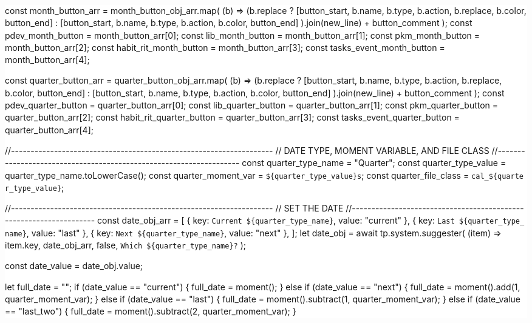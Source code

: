 const month_button_arr = month_button_obj_arr.map(
  (b) =>
    (b.replace
      ? [button_start, b.name, b.type, b.action, b.replace, b.color, button_end]
      : [button_start, b.name, b.type, b.action, b.color, button_end]
    ).join(new_line) + button_comment
);
const pdev_month_button = month_button_arr[0];
const lib_month_button = month_button_arr[1];
const pkm_month_button = month_button_arr[2];
const habit_rit_month_button = month_button_arr[3];
const tasks_event_month_button = month_button_arr[4];

const quarter_button_arr = quarter_button_obj_arr.map(
  (b) =>
    (b.replace
      ? [button_start, b.name, b.type, b.action, b.replace, b.color, button_end]
      : [button_start, b.name, b.type, b.action, b.color, button_end]
    ).join(new_line) + button_comment
);
const pdev_quarter_button = quarter_button_arr[0];
const lib_quarter_button = quarter_button_arr[1];
const pkm_quarter_button = quarter_button_arr[2];
const habit_rit_quarter_button = quarter_button_arr[3];
const tasks_event_quarter_button = quarter_button_arr[4];

//-------------------------------------------------------------------
// DATE TYPE, MOMENT VARIABLE, AND FILE CLASS
//-------------------------------------------------------------------
const quarter_type_name = "Quarter";
const quarter_type_value = quarter_type_name.toLowerCase();
const quarter_moment_var = `${quarter_type_value}s`;
const quarter_file_class = `cal_${quarter_type_value}`;

//-------------------------------------------------------------------
// SET THE DATE
//-------------------------------------------------------------------
const date_obj_arr = [
  { key: `Current ${quarter_type_name}`, value: "current" },
  { key: `Last ${quarter_type_name}`, value: "last" },
  { key: `Next ${quarter_type_name}`, value: "next" },
];
let date_obj = await tp.system.suggester(
  (item) => item.key,
  date_obj_arr,
  false,
  `Which ${quarter_type_name}?`
);

const date_value = date_obj.value;

let full_date = "";
if (date_value == "current") {
  full_date = moment();
} else if (date_value == "next") {
  full_date = moment().add(1, quarter_moment_var);
} else if (date_value == "last") {
  full_date = moment().subtract(1, quarter_moment_var);
} else if (date_value == "last_two") {
  full_date = moment().subtract(2, quarter_moment_var);
}
